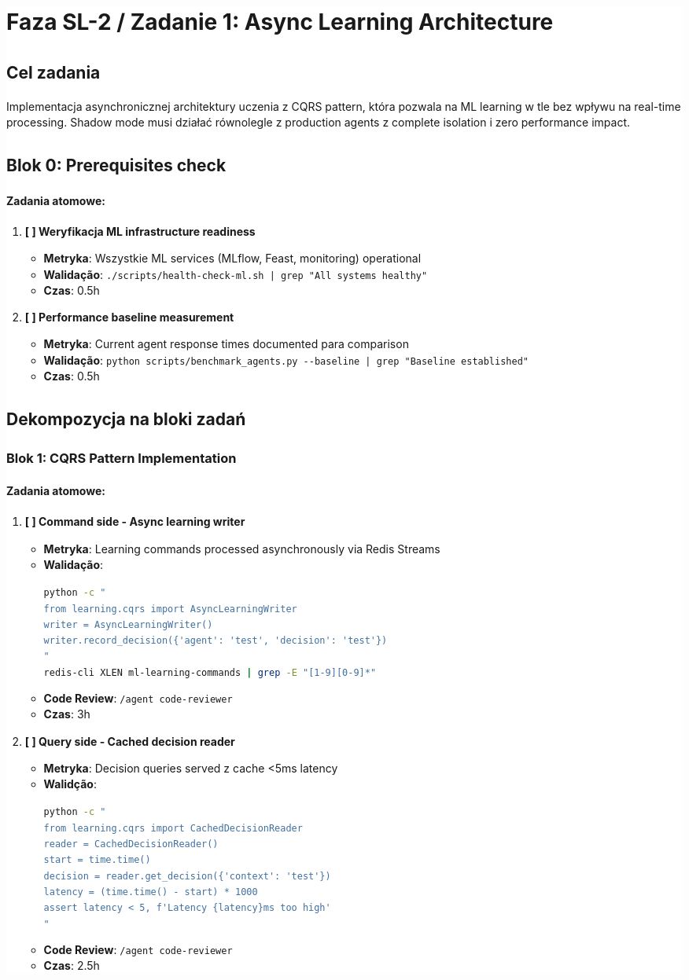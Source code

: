 # Faza SL-2 / Zadanie 1: Async Learning Architecture



## Cel zadania

Implementacja asynchronicznej architektury uczenia z CQRS pattern, która pozwala na ML learning w tle bez wpływu na real-time processing. Shadow mode musi działać równolegle z production agents z complete isolation i zero performance impact.

## Blok 0: Prerequisites check

#### Zadania atomowe:
1. **[ ] Weryfikacja ML infrastructure readiness**
   - **Metryka**: Wszystkie ML services (MLflow, Feast, monitoring) operational
   - **Walidação**: `./scripts/health-check-ml.sh | grep "All systems healthy"`
   - **Czas**: 0.5h

2. **[ ] Performance baseline measurement**
   - **Metryka**: Current agent response times documented para comparison
   - **Walidação**: `python scripts/benchmark_agents.py --baseline | grep "Baseline established"`
   - **Czas**: 0.5h

## Dekompozycja na bloki zadań

### Blok 1: CQRS Pattern Implementation



#### Zadania atomowe:
1. **[ ] Command side - Async learning writer**
   - **Metryka**: Learning commands processed asynchronously via Redis Streams
   - **Walidação**:
     ```bash
     python -c "
     from learning.cqrs import AsyncLearningWriter
     writer = AsyncLearningWriter()
     writer.record_decision({'agent': 'test', 'decision': 'test'})
     "
     redis-cli XLEN ml-learning-commands | grep -E "[1-9][0-9]*"
     ```
   - **Code Review**: `/agent code-reviewer`
   - **Czas**: 3h

2. **[ ] Query side - Cached decision reader**
   - **Metryka**: Decision queries served z cache <5ms latency
   - **Walidção**:
     ```bash
     python -c "
     from learning.cqrs import CachedDecisionReader
     reader = CachedDecisionReader()
     start = time.time()
     decision = reader.get_decision({'context': 'test'})
     latency = (time.time() - start) * 1000
     assert latency < 5, f'Latency {latency}ms too high'
     "
     ```
   - **Code Review**: `/agent code-reviewer`
   - **Czas**: 2.5h
